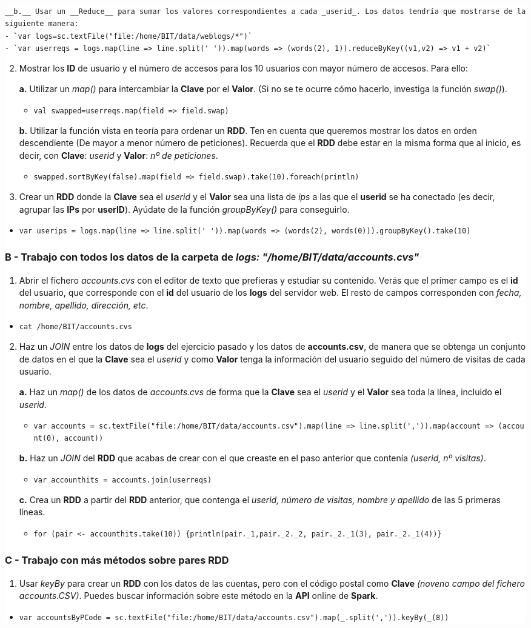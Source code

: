     __b.__ Usar un __Reduce__ para sumar los valores correspondientes a cada _userid_. Los datos tendría que mostrarse de la siguiente manera:
    - `var logs=sc.textFile("file:/home/BIT/data/weblogs/*")`
    - `var userreqs = logs.map(line => line.split(' ')).map(words => (words(2), 1)).reduceByKey((v1,v2) => v1 + v2)`

2. Mostrar los __ID__ de usuario y el número de accesos para los 10 usuarios con mayor número de accesos. Para ello:

    __a.__ Utilizar un _map()_ para intercambiar la __Clave__ por el __Valor__. (Si no se te ocurre cómo hacerlo, investiga la función _swap()_).
    - `val swapped=userreqs.map(field => field.swap)`

    __b.__ Utilizar la función vista en teoría para ordenar un __RDD__. Ten en cuenta que queremos mostrar los datos en orden descendiente (De mayor a menor número de peticiones). Recuerda que el __RDD__ debe estar en la misma forma que al inicio, es decir, con __Clave__: _userid_ y __Valor__: _nº de peticiones_.
    - `swapped.sortByKey(false).map(field => field.swap).take(10).foreach(println)`

3. Crear un __RDD__ donde la __Clave__ sea el _userid_ y el __Valor__ sea una lista de _ips_ a las que el __userid__ se ha conectado (es decir, agrupar las __IPs__ por __userID__). Ayúdate de la función _groupByKey()_ para conseguirlo.
- `var userips = logs.map(line => line.split(' ')).map(words => (words(2), words(0))).groupByKey().take(10)`

### B - Trabajo con todos los datos de la carpeta de _logs: "/home/BIT/data/accounts.cvs"_

1. Abrir el fichero _accounts.cvs_ con el editor de texto que prefieras y estudiar su contenido. Verás que el primer campo es el __id__ del usuario, que corresponde con el __id__ del usuario de los __logs__ del servidor web. El resto de campos corresponden con _fecha, nombre, apellido, dirección, etc_.
- `cat /home/BIT/accounts.cvs`

2. Haz un _JOIN_ entre los datos de __logs__ del ejercicio pasado y los datos de __accounts.csv__, de manera que se obtenga un conjunto de datos en el que la __Clave__ sea el _userid_ y como __Valor__ tenga la información del usuario seguido del número de visitas de cada usuario.

    __a.__ Haz un _map()_ de los datos de _accounts.cvs_ de forma que la __Clave__ sea el _userid_ y el __Valor__ sea toda la línea, incluido el _userid_.
    - `var accounts = sc.textFile("file:/home/BIT/data/accounts.csv").map(line => line.split(',')).map(account => (account(0), account))`

    __b.__ Haz un _JOIN_ del __RDD__ que acabas de crear con el que creaste en el paso anterior que contenía _(userid, nº visitas)_.
    - `var accounthits = accounts.join(userreqs)`

    __c.__ Crea un __RDD__ a partir del __RDD__ anterior, que contenga el _userid, número de visitas, nombre y apellido_ de las 5 primeras líneas.
    - `for (pair <- accounthits.take(10)) {println(pair._1,pair._2._2, pair._2._1(3), pair._2._1(4))}`

### C - Trabajo con más métodos sobre pares __RDD__

1. Usar _keyBy_ para crear un __RDD__ con los datos de las cuentas, pero con el código postal como __Clave__ _(noveno campo del fichero accounts.CSV)_. Puedes buscar información sobre este método en la __API__ online de __Spark__.
- `var accountsByPCode = sc.textFile("file:/home/BIT/data/accounts.csv").map(_.split(',')).keyBy(_(8))`
